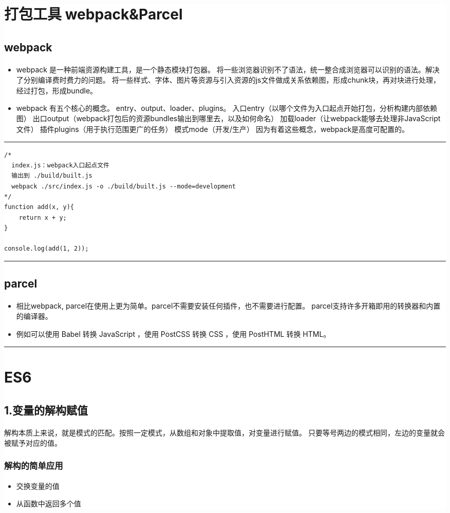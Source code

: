# 打包工具 webpack&Parcel

## webpack

- webpack 是一种前端资源构建工具，是一个静态模块打包器。
将一些浏览器识别不了语法，统一整合成浏览器可以识别的语法。解决了分别编译费时费力的问题。
将一些样式、字体、图片等资源与引入资源的js文件做成关系依赖图，形成chunk块，再对块进行处理，经过打包，形成bundle。

- webpack 有五个核心的概念。 entry、output、loader、plugins。 
入口entry（以哪个文件为入口起点开始打包，分析构建内部依赖图）
出口output（webpack打包后的资源bundles输出到哪里去，以及如何命名）
加载loader（让webpack能够去处理非JavaScript文件）
插件plugins（用于执行范围更广的任务）
模式mode（开发/生产）
因为有着这些概念，webpack是高度可配置的。

---
	/*
	  index.js：webpack入口起点文件
	  输出到 ./build/built.js
	  webpack ./src/index.js -o ./build/built.js --mode=development
	*/
	function add(x, y){
		return x + y;
	}

	console.log(add(1, 2));

---

## parcel
- 相比webpack, parcel在使用上更为简单。parcel不需要安装任何插件，也不需要进行配置。
parcel支持许多开箱即用的转换器和内置的编译器。

- 例如可以使用 Babel 转换 JavaScript ，使用 PostCSS 转换 CSS ，使用 PostHTML 转换 HTML。
***


# ES6

## 1.变量的解构赋值

解构本质上来说，就是模式的匹配。按照一定模式，从数组和对象中提取值，对变量进行赋值。
只要等号两边的模式相同，左边的变量就会被赋予对应的值。

### 解构的简单应用

- 交换变量的值

- 从函数中返回多个值
